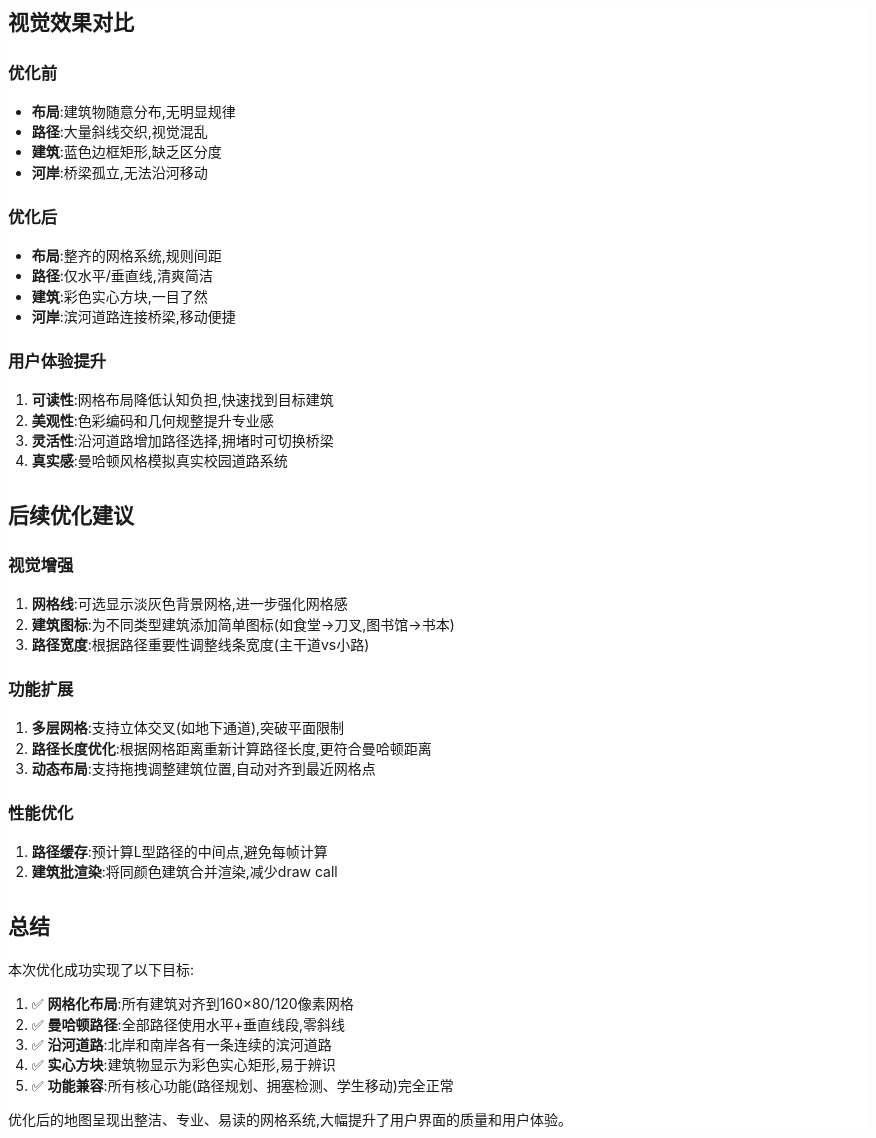 ## 视觉效果对比

### 优化前
- **布局**:建筑物随意分布,无明显规律
- **路径**:大量斜线交织,视觉混乱
- **建筑**:蓝色边框矩形,缺乏区分度
- **河岸**:桥梁孤立,无法沿河移动

### 优化后
- **布局**:整齐的网格系统,规则间距
- **路径**:仅水平/垂直线,清爽简洁
- **建筑**:彩色实心方块,一目了然
- **河岸**:滨河道路连接桥梁,移动便捷

### 用户体验提升
1. **可读性**:网格布局降低认知负担,快速找到目标建筑
2. **美观性**:色彩编码和几何规整提升专业感
3. **灵活性**:沿河道路增加路径选择,拥堵时可切换桥梁
4. **真实感**:曼哈顿风格模拟真实校园道路系统

## 后续优化建议

### 视觉增强
1. **网格线**:可选显示淡灰色背景网格,进一步强化网格感
2. **建筑图标**:为不同类型建筑添加简单图标(如食堂→刀叉,图书馆→书本)
3. **路径宽度**:根据路径重要性调整线条宽度(主干道vs小路)

### 功能扩展
1. **多层网格**:支持立体交叉(如地下通道),突破平面限制
2. **路径长度优化**:根据网格距离重新计算路径长度,更符合曼哈顿距离
3. **动态布局**:支持拖拽调整建筑位置,自动对齐到最近网格点

### 性能优化
1. **路径缓存**:预计算L型路径的中间点,避免每帧计算
2. **建筑批渲染**:将同颜色建筑合并渲染,减少draw call

## 总结
本次优化成功实现了以下目标:
1. ✅ **网格化布局**:所有建筑对齐到160×80/120像素网格
2. ✅ **曼哈顿路径**:全部路径使用水平+垂直线段,零斜线
3. ✅ **沿河道路**:北岸和南岸各有一条连续的滨河道路
4. ✅ **实心方块**:建筑物显示为彩色实心矩形,易于辨识
5. ✅ **功能兼容**:所有核心功能(路径规划、拥塞检测、学生移动)完全正常

优化后的地图呈现出整洁、专业、易读的网格系统,大幅提升了用户界面的质量和用户体验。
